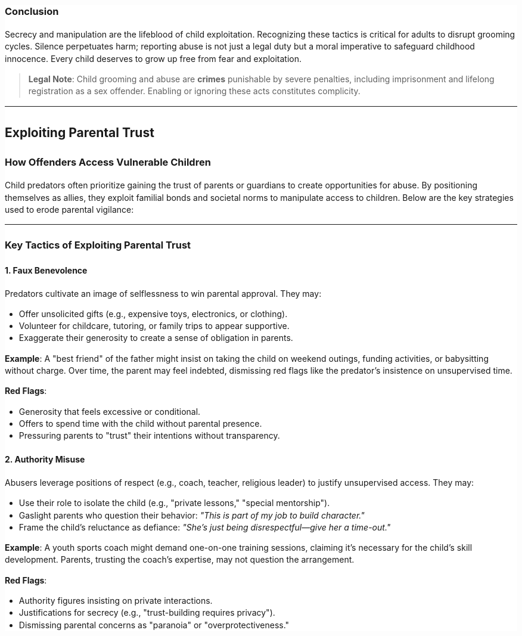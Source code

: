 
### **Conclusion**  
Secrecy and manipulation are the lifeblood of child exploitation. Recognizing these tactics is critical for adults to disrupt grooming cycles. Silence perpetuates harm; reporting abuse is not just a legal duty but a moral imperative to safeguard childhood innocence. Every child deserves to grow up free from fear and exploitation.  

> **Legal Note**: Child grooming and abuse are **crimes** punishable by severe penalties, including imprisonment and lifelong registration as a sex offender. Enabling or ignoring these acts constitutes complicity.  

---

## Exploiting Parental Trust  

### **How Offenders Access Vulnerable Children**  
Child predators often prioritize gaining the trust of parents or guardians to create opportunities for abuse. By positioning themselves as allies, they exploit familial bonds and societal norms to manipulate access to children. Below are the key strategies used to erode parental vigilance:  

---

### **Key Tactics of Exploiting Parental Trust**  

#### **1. Faux Benevolence**  
Predators cultivate an image of selflessness to win parental approval. They may:  
- Offer unsolicited gifts (e.g., expensive toys, electronics, or clothing).  
- Volunteer for childcare, tutoring, or family trips to appear supportive.  
- Exaggerate their generosity to create a sense of obligation in parents.  

**Example**: A "best friend" of the father might insist on taking the child on weekend outings, funding activities, or babysitting without charge. Over time, the parent may feel indebted, dismissing red flags like the predator’s insistence on unsupervised time.  

**Red Flags**:  
- Generosity that feels excessive or conditional.  
- Offers to spend time with the child without parental presence.  
- Pressuring parents to "trust" their intentions without transparency.  

#### **2. Authority Misuse**  
Abusers leverage positions of respect (e.g., coach, teacher, religious leader) to justify unsupervised access. They may:  
- Use their role to isolate the child (e.g., "private lessons," "special mentorship").  
- Gaslight parents who question their behavior: *"This is part of my job to build character."*  
- Frame the child’s reluctance as defiance: *"She’s just being disrespectful—give her a time-out."*  

**Example**: A youth sports coach might demand one-on-one training sessions, claiming it’s necessary for the child’s skill development. Parents, trusting the coach’s expertise, may not question the arrangement.  

**Red Flags**:  
- Authority figures insisting on private interactions.  
- Justifications for secrecy (e.g., "trust-building requires privacy").  
- Dismissing parental concerns as "paranoia" or "overprotectiveness."  
